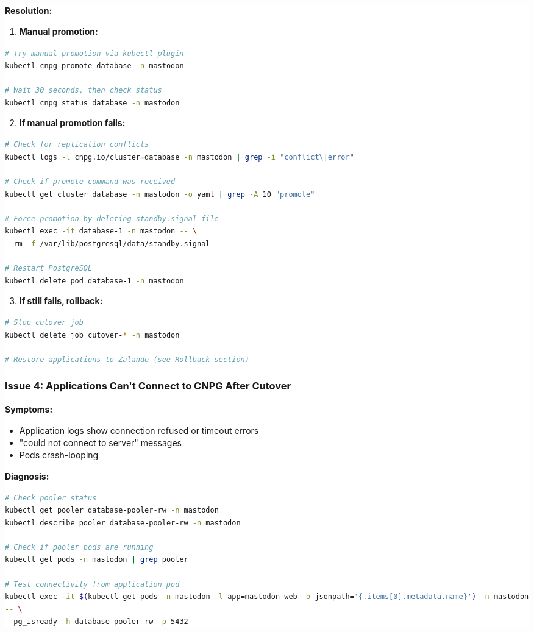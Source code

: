 **Resolution:**

1. **Manual promotion:**
```bash
# Try manual promotion via kubectl plugin
kubectl cnpg promote database -n mastodon

# Wait 30 seconds, then check status
kubectl cnpg status database -n mastodon
```

2. **If manual promotion fails:**
```bash
# Check for replication conflicts
kubectl logs -l cnpg.io/cluster=database -n mastodon | grep -i "conflict\|error"

# Check if promote command was received
kubectl get cluster database -n mastodon -o yaml | grep -A 10 "promote"

# Force promotion by deleting standby.signal file
kubectl exec -it database-1 -n mastodon -- \
  rm -f /var/lib/postgresql/data/standby.signal

# Restart PostgreSQL
kubectl delete pod database-1 -n mastodon
```

3. **If still fails, rollback:**
```bash
# Stop cutover job
kubectl delete job cutover-* -n mastodon

# Restore applications to Zalando (see Rollback section)
```

### Issue 4: Applications Can't Connect to CNPG After Cutover

**Symptoms:**
- Application logs show connection refused or timeout errors
- "could not connect to server" messages
- Pods crash-looping

**Diagnosis:**
```bash
# Check pooler status
kubectl get pooler database-pooler-rw -n mastodon
kubectl describe pooler database-pooler-rw -n mastodon

# Check if pooler pods are running
kubectl get pods -n mastodon | grep pooler

# Test connectivity from application pod
kubectl exec -it $(kubectl get pods -n mastodon -l app=mastodon-web -o jsonpath='{.items[0].metadata.name}') -n mastodon -- \
  pg_isready -h database-pooler-rw -p 5432
```
